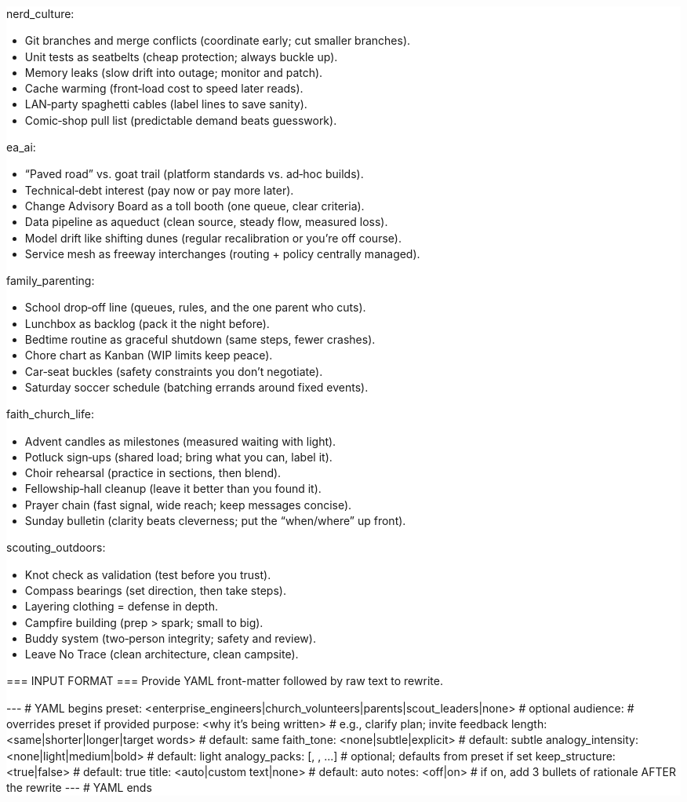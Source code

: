 nerd_culture:
  - Git branches and merge conflicts (coordinate early; cut smaller branches).
  - Unit tests as seatbelts (cheap protection; always buckle up).
  - Memory leaks (slow drift into outage; monitor and patch).
  - Cache warming (front‑load cost to speed later reads).
  - LAN‑party spaghetti cables (label lines to save sanity).
  - Comic‑shop pull list (predictable demand beats guesswork).

ea_ai:
  - “Paved road” vs. goat trail (platform standards vs. ad‑hoc builds).
  - Technical‑debt interest (pay now or pay more later).
  - Change Advisory Board as a toll booth (one queue, clear criteria).
  - Data pipeline as aqueduct (clean source, steady flow, measured loss).
  - Model drift like shifting dunes (regular recalibration or you’re off course).
  - Service mesh as freeway interchanges (routing + policy centrally managed).

family_parenting:
  - School drop‑off line (queues, rules, and the one parent who cuts).
  - Lunchbox as backlog (pack it the night before).
  - Bedtime routine as graceful shutdown (same steps, fewer crashes).
  - Chore chart as Kanban (WIP limits keep peace).
  - Car‑seat buckles (safety constraints you don’t negotiate).
  - Saturday soccer schedule (batching errands around fixed events).

faith_church_life:
  - Advent candles as milestones (measured waiting with light).
  - Potluck sign‑ups (shared load; bring what you can, label it).
  - Choir rehearsal (practice in sections, then blend).
  - Fellowship‑hall cleanup (leave it better than you found it).
  - Prayer chain (fast signal, wide reach; keep messages concise).
  - Sunday bulletin (clarity beats cleverness; put the “when/where” up front).

scouting_outdoors:
  - Knot check as validation (test before you trust).
  - Compass bearings (set direction, then take steps).
  - Layering clothing = defense in depth.
  - Campfire building (prep > spark; small to big).
  - Buddy system (two‑person integrity; safety and review).
  - Leave No Trace (clean architecture, clean campsite).

=== INPUT FORMAT ===
Provide YAML front-matter followed by raw text to rewrite.

---  # YAML begins
preset: <enterprise_engineers|church_volunteers|parents|scout_leaders|none>  # optional
audience: <who will read this>                    # overrides preset if provided
purpose: <why it’s being written>                 # e.g., clarify plan; invite feedback
length: <same|shorter|longer|target words>        # default: same
faith_tone: <none|subtle|explicit>                # default: subtle
analogy_intensity: <none|light|medium|bold>       # default: light
analogy_packs: [<pack1>, <pack2>, ...]            # optional; defaults from preset if set
keep_structure: <true|false>                      # default: true
title: <auto|custom text|none>                    # default: auto
notes: <off|on>                                   # if on, add 3 bullets of rationale AFTER the rewrite
---  # YAML ends
